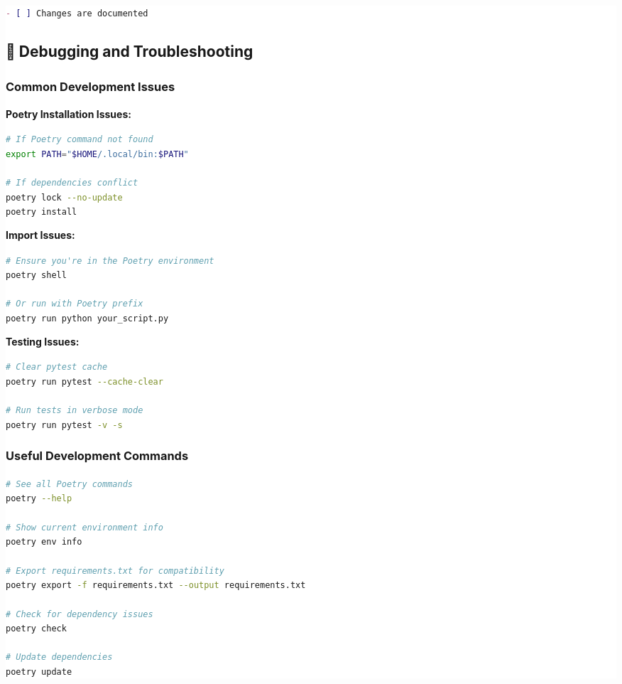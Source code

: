 ```markdown
- [ ] Changes are documented
```

## 🐛 Debugging and Troubleshooting

### Common Development Issues

**Poetry Installation Issues:**
```bash
# If Poetry command not found
export PATH="$HOME/.local/bin:$PATH"

# If dependencies conflict
poetry lock --no-update
poetry install
```

**Import Issues:**
```bash
# Ensure you're in the Poetry environment
poetry shell

# Or run with Poetry prefix
poetry run python your_script.py
```

**Testing Issues:**
```bash
# Clear pytest cache
poetry run pytest --cache-clear

# Run tests in verbose mode
poetry run pytest -v -s
```

### Useful Development Commands

```bash
# See all Poetry commands
poetry --help

# Show current environment info
poetry env info

# Export requirements.txt for compatibility
poetry export -f requirements.txt --output requirements.txt

# Check for dependency issues
poetry check

# Update dependencies
poetry update
```
